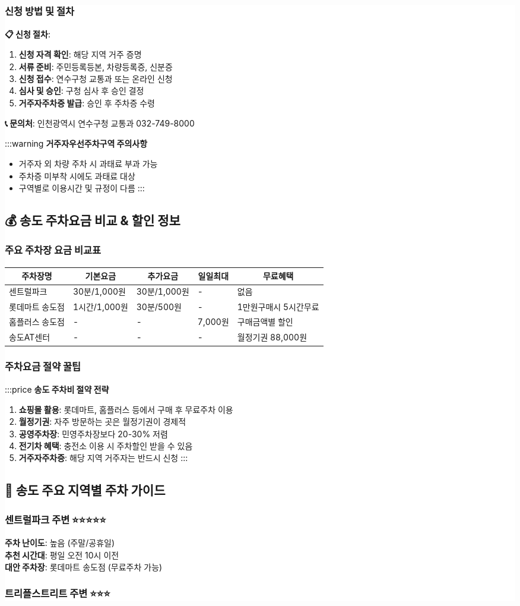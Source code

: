 ### 신청 방법 및 절차

**📋 신청 절차**:
1. **신청 자격 확인**: 해당 지역 거주 증명
2. **서류 준비**: 주민등록등본, 차량등록증, 신분증
3. **신청 접수**: 연수구청 교통과 또는 온라인 신청
4. **심사 및 승인**: 구청 심사 후 승인 결정
5. **거주자주차증 발급**: 승인 후 주차증 수령

**📞 문의처**: 인천광역시 연수구청 교통과 032-749-8000

:::warning
**거주자우선주차구역 주의사항**  
- 거주자 외 차량 주차 시 과태료 부과 가능
- 주차증 미부착 시에도 과태료 대상
- 구역별로 이용시간 및 규정이 다름
:::

## 💰 송도 주차요금 비교 & 할인 정보

### 주요 주차장 요금 비교표

| 주차장명 | 기본요금 | 추가요금 | 일일최대 | 무료혜택 |
|---------|---------|---------|---------|---------|
| 센트럴파크 | 30분/1,000원 | 30분/1,000원 | - | 없음 |
| 롯데마트 송도점 | 1시간/1,000원 | 30분/500원 | - | 1만원구매시 5시간무료 |
| 홈플러스 송도점 | - | - | 7,000원 | 구매금액별 할인 |
| 송도AT센터 | - | - | - | 월정기권 88,000원 |

### 주차요금 절약 꿀팁

:::price
**송도 주차비 절약 전략**  
1. **쇼핑몰 활용**: 롯데마트, 홈플러스 등에서 구매 후 무료주차 이용
2. **월정기권**: 자주 방문하는 곳은 월정기권이 경제적
3. **공영주차장**: 민영주차장보다 20-30% 저렴
4. **전기차 혜택**: 충전소 이용 시 주차할인 받을 수 있음
5. **거주자주차증**: 해당 지역 거주자는 반드시 신청
:::

## 📍 송도 주요 지역별 주차 가이드

### 센트럴파크 주변 ⭐⭐⭐⭐⭐

**주차 난이도**: 높음 (주말/공휴일)  
**추천 시간대**: 평일 오전 10시 이전  
**대안 주차장**: 롯데마트 송도점 (무료주차 가능)

### 트리플스트리트 주변 ⭐⭐⭐

